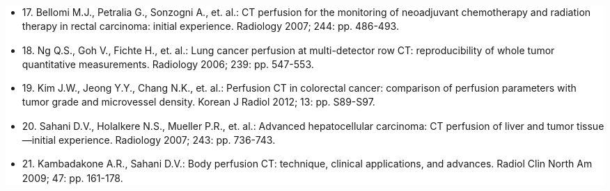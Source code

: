 
- 17\. Bellomi M.J., Petralia G., Sonzogni A., et. al.: CT perfusion for the monitoring of neoadjuvant chemotherapy and radiation therapy in rectal carcinoma: initial experience. Radiology 2007; 244: pp. 486-493.


- 18\. Ng Q.S., Goh V., Fichte H., et. al.: Lung cancer perfusion at multi-detector row CT: reproducibility of whole tumor quantitative measurements. Radiology 2006; 239: pp. 547-553.


- 19\. Kim J.W., Jeong Y.Y., Chang N.K., et. al.: Perfusion CT in colorectal cancer: comparison of perfusion parameters with tumor grade and microvessel density. Korean J Radiol 2012; 13: pp. S89-S97.


- 20\. Sahani D.V., Holalkere N.S., Mueller P.R., et. al.: Advanced hepatocellular carcinoma: CT perfusion of liver and tumor tissue—initial experience. Radiology 2007; 243: pp. 736-743.


- 21\. Kambadakone A.R., Sahani D.V.: Body perfusion CT: technique, clinical applications, and advances. Radiol Clin North Am 2009; 47: pp. 161-178.
